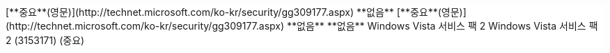 </td>
<td style="border:1px solid black;">
[**중요**(영문)](http://technet.microsoft.com/ko-kr/security/gg309177.aspx)

</td>
<td style="border:1px solid black;">
**없음**

</td>
<td style="border:1px solid black;">
[**중요**(영문)](http://technet.microsoft.com/ko-kr/security/gg309177.aspx)

</td>
<td style="border:1px solid black;">
**없음**

</td>
<td style="border:1px solid black;">
**없음**

</td>
</tr>
<tr>
<td style="border:1px solid black;">
Windows Vista 서비스 팩 2

</td>
<td style="border:1px solid black;">
Windows Vista 서비스 팩 2  
(3153171)  
(중요)

</td>
<td style="border:1px solid black;">

